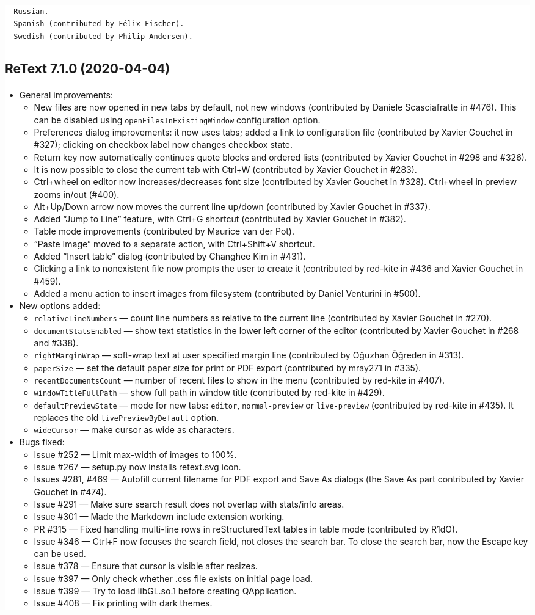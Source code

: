     - Russian.
    - Spanish (contributed by Félix Fischer).
    - Swedish (contributed by Philip Andersen).

## ReText 7.1.0 (2020-04-04)

* General improvements:
    - New files are now opened in new tabs by default, not new windows
      (contributed by Daniele Scasciafratte in #476). This can be disabled
      using `openFilesInExistingWindow` configuration option.
    - Preferences dialog improvements: it now uses tabs; added a link to
      configuration file (contributed by Xavier Gouchet in #327); clicking on
      checkbox label now changes checkbox state.
    - Return key now automatically continues quote blocks and ordered lists
      (contributed by Xavier Gouchet in #298 and #326).
    - It is now possible to close the current tab with Ctrl+W (contributed by
      Xavier Gouchet in #283).
    - Ctrl+wheel on editor now increases/decreases font size (contributed by
      Xavier Gouchet in #328). Ctrl+wheel in preview zooms in/out (#400).
    - Alt+Up/Down arrow now moves the current line up/down (contributed by
      Xavier Gouchet in #337).
    - Added “Jump to Line” feature, with Ctrl+G shortcut (contributed by
      Xavier Gouchet in #382).
    - Table mode improvements (contributed by Maurice van der Pot).
    - “Paste Image” moved to a separate action, with Ctrl+Shift+V shortcut.
    - Added “Insert table” dialog (contributed by Changhee Kim in #431).
    - Clicking a link to nonexistent file now prompts the user to create it
      (contributed by red-kite in #436 and Xavier Gouchet in #459).
    - Added a menu action to insert images from filesystem (contributed by
      Daniel Venturini in #500).
* New options added:
    - `relativeLineNumbers` — count line numbers as relative to the current
      line (contributed by Xavier Gouchet in #270).
    - `documentStatsEnabled` — show text statistics in the lower left corner
      of the editor (contributed by Xavier Gouchet in #268 and #338).
    - `rightMarginWrap` — soft-wrap text at user specified margin line
      (contributed by Oğuzhan Öğreden in #313).
    - `paperSize` — set the default paper size for print or PDF export
      (contributed by mray271 in #335).
    - `recentDocumentsCount` — number of recent files to show in the menu
      (contributed by red-kite in #407).
    - `windowTitleFullPath` — show full path in window title (contributed by
      red-kite in #429).
    - `defaultPreviewState` — mode for new tabs: `editor`, `normal-preview` or
      `live-preview` (contributed by red-kite in #435). It replaces the old
      `livePreviewByDefault` option.
    - `wideCursor` — make cursor as wide as characters.
* Bugs fixed:
    - Issue #252 — Limit max-width of images to 100%.
    - Issue #267 — setup.py now installs retext.svg icon.
    - Issues #281, #469 — Autofill current filename for PDF export and Save As
      dialogs (the Save As part contributed by Xavier Gouchet in #474).
    - Issue #291 — Make sure search result does not overlap with stats/info
      areas.
    - Issue #301 — Made the Markdown include extension working.
    - PR #315 — Fixed handling multi-line rows in reStructuredText tables in
      table mode (contributed by R1dO).
    - Issue #346 — Ctrl+F now focuses the search field, not closes the search
      bar. To close the search bar, now the Escape key can be used.
    - Issue #378 — Ensure that cursor is visible after resizes.
    - Issue #397 — Only check whether .css file exists on initial page load.
    - Issue #399 — Try to load libGL.so.1 before creating QApplication.
    - Issue #408 — Fix printing with dark themes.